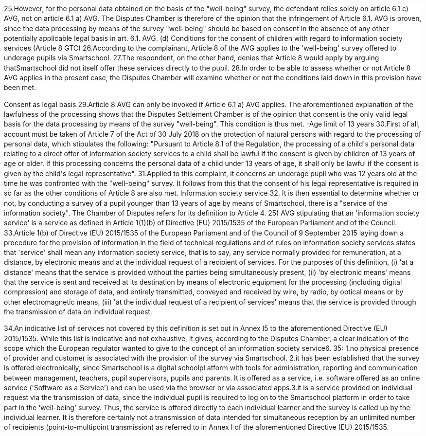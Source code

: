 25.However, for the personal data obtained on the basis of the "well-being" survey, the defendant relies solely on article 6.1 c) AVG, not on article 6.1 a) AVG. The Disputes Chamber is therefore of the opinion that the infringement of Article 6.1. AVG is proven, since the data processing by means of the survey "well-being" should be based on consent in the absence of any other potentially applicable legal basis in art. 6.1. AVG.
(d) Conditions for the consent of children with regard to information society services (Article 8 GTC)
26.According to the complainant, Article 8 of the AVG applies to the 'well-being' survey offered to underage pupils via Smartschool.
27.The respondent, on the other hand, denies that Article 8 would apply by arguing thatSmartschool did not itself offer these services directly to the pupil.
28.In order to be able to assess whether or not Article 8 AVG applies in the present case, the Disputes Chamber will examine whether or not the conditions laid down in this provision have been met.

Consent as legal basis
29.Article 8 AVG can only be invoked if Article 6.1 a) AVG applies.  The aforementioned explanation of the lawfulness of the processing shows that the Disputes Settlement Chamber is of the opinion that consent is the only valid legal basis for the data processing by means of the survey "well-being". This condition is thus met.
-Age limit of 13 years
30.First of all, account must be taken of Article 7 of the Act of 30 July 2018 on the protection of natural persons with regard to the processing of personal data, which stipulates the following: "Pursuant to Article 8.1 of the Regulation, the processing of a child's personal data relating to a direct offer of information society services to a child shall be lawful if the consent is given by children of 13 years of age or older. If this processing concerns the personal data of a child under 13 years of age, it shall only be lawful if the consent is given by the child's legal representative". 
31.Applied to this complaint, it concerns an underage pupil who was 12 years old at the time he was confronted with the "well-being" survey.  It follows from this that the consent of his legal representative is required in so far as the other conditions of Article 8 are also met.
Information society service 
32. It is then essential to determine whether or not, by conducting a survey of a pupil younger than 13 years of age by means of Smartschool, there is a "service of the information society". The Chamber of Disputes refers for its definition to Article 4. 25) AVG stipulating that an 'information society service' is a service as defined in Article 1(1)(b) of Directive (EU) 2015/1535 of the European Parliament and of the Council.
33.Article 1(b) of Directive (EU) 2015/1535 of the European Parliament and of the Council of 9 September 2015 laying down a procedure for the provision of information in the field of technical regulations and of rules on information society services states that 'service' shall mean any information society service, that is to say, any service normally provided for remuneration, at a distance, by electronic means and at the individual request of a recipient of services. For the purposes of this definition, (i) 'at a distance' means that the service is provided without the parties being simultaneously present, (ii) 'by electronic means' means that the service is sent and received at its destination by means of electronic equipment for the processing (including digital compression) and storage of data, and entirely transmitted, conveyed and received by wire, by radio, by optical means or by other electromagnetic means, (iii) 'at the individual request of a recipient of services' means that the service is provided through the transmission of data on individual request.

34.An indicative list of services not covered by this definition is set out in Annex I5 to the aforementioned Directive (EU) 2015/1535. While this list is indicative and not exhaustive, it gives, according to the Disputes Chamber, a clear indication of the scope which the European regulator wanted to give to the concept of an information society service6. 
35: 1.no physical presence of provider and customer is associated with the provision of the survey via Smartschool. 2.it has been established that the survey is offered electronically, since Smartschool is a digital schoolpl atform with tools for administration, reporting and communication between management, teachers, pupil supervisors, pupils and parents.   It is offered as a service, i.e. software offered as an online service ('Software as a Service') and can be used via the browser or via associated apps.3.it is a service provided on individual request via the transmission of data, since the individual pupil is required to log on to the Smartschool platform in order to take part in the 'well-being' survey. Thus, the service is offered directly to each individual learner and the survey is called up by the individual learner.  It is therefore certainly not a transmission of data intended for simultaneous reception by an unlimited number of recipients (point-to-multipoint transmission) as referred to in Annex I of the aforementioned Directive (EU) 2015/1535.
